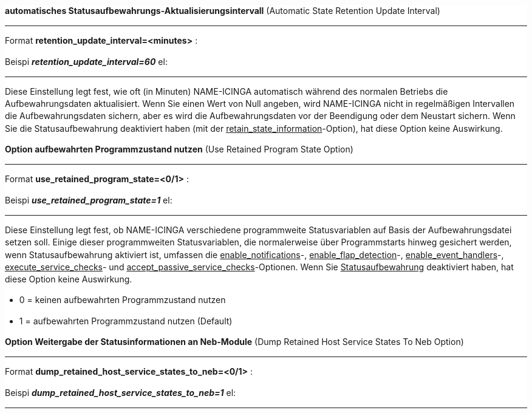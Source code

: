 **automatisches Statusaufbewahrungs-Aktualisierungsintervall**
(Automatic State Retention Update Interval)

  ------ -----------------------------------------------------------------
  Format **retention\_update\_interval=\<minutes\>**
  :      

  Beispi ***retention\_update\_interval=60***
  el:    
  ------ -----------------------------------------------------------------

Diese Einstellung legt fest, wie oft (in Minuten) NAME-ICINGA
automatisch während des normalen Betriebs die Aufbewahrungsdaten
aktualisiert. Wenn Sie einen Wert von Null angeben, wird NAME-ICINGA
nicht in regelmäßigen Intervallen die Aufbewahrungsdaten sichern, aber
es wird die Aufbewahrungsdaten vor der Beendigung oder dem Neustart
sichern. Wenn Sie die Statusaufbewahrung deaktiviert haben (mit der
[retain\_state\_information](#configmain-retain_state_information)-Option),
hat diese Option keine Auswirkung.

**Option aufbewahrten Programmzustand nutzen** (Use Retained Program
State Option)

  ------ -----------------------------------------------------------------
  Format **use\_retained\_program\_state=\<0/1\>**
  :      

  Beispi ***use\_retained\_program\_state=1***
  el:    
  ------ -----------------------------------------------------------------

Diese Einstellung legt fest, ob NAME-ICINGA verschiedene programmweite
Statusvariablen auf Basis der Aufbewahrungsdatei setzen soll. Einige
dieser programmweiten Statusvariablen, die normalerweise über
Programmstarts hinweg gesichert werden, wenn Statusaufbewahrung
aktiviert ist, umfassen die
[enable\_notifications](#configmain-enable_notifications)-,
[enable\_flap\_detection](#configmain-enable_flap_detection)-,
[enable\_event\_handlers](#configmain-enable_event_handlers)-,
[execute\_service\_checks](#configmain-execute_service_checks)- und
[accept\_passive\_service\_checks](#configmain-accept_passive_service_checks)-Optionen.
Wenn Sie [Statusaufbewahrung](#configmain-retain_state_information)
deaktiviert haben, hat diese Option keine Auswirkung.

-   0 = keinen aufbewahrten Programmzustand nutzen

-   1 = aufbewahrten Programmzustand nutzen (Default)

**Option Weitergabe der Statusinformationen an Neb-Module** (Dump
Retained Host Service States To Neb Option)

  ------ -----------------------------------------------------------------
  Format **dump\_retained\_host\_service\_states\_to\_neb=\<0/1\>**
  :      

  Beispi ***dump\_retained\_host\_service\_states\_to\_neb=1***
  el:    
  ------ -----------------------------------------------------------------

